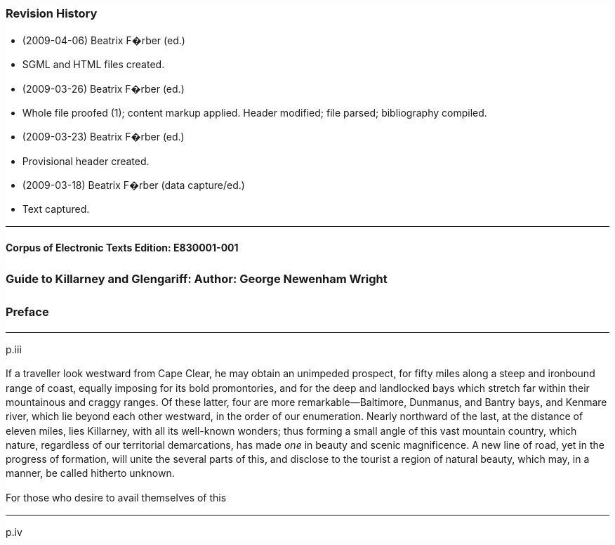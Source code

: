 
### Revision History


* (2009-04-06) Beatrix F�rber (ed.)

* SGML and HTML files created.
* (2009-03-26) Beatrix F�rber (ed.)

* Whole file proofed (1); content markup applied. Header modified; file parsed; bibliography compiled.
* (2009-03-23) Beatrix F�rber (ed.)

* Provisional header created.
* (2009-03-18) Beatrix F�rber (data capture/ed.)

* Text captured.




---


#### Corpus of Electronic Texts Edition: E830001-001


### Guide to Killarney and Glengariff: Author: George Newenham Wright


### Preface




---

p.iii


If a traveller look westward from Cape Clear, he may obtain an unimpeded prospect, for fifty miles along a steep and ironbound range of coast, equally imposing for its bold promontories, and for the deep and landlocked bays which stretch far within their mountainous and craggy ranges. Of these latter, four are more remarkable—Baltimore, Dunmanus, and Bantry bays, and Kenmare river, which lie beyond each other westward, in the order of our enumeration. Nearly northward of the last, at the distance of eleven miles, lies Killarney, with all its well-known wonders; thus forming a small angle of this vast mountain country, which nature, regardless of our territorial demarcations, has made *one* in beauty and scenic magnificence. A new line of road, yet in the progress of formation, will unite the several parts of this, and disclose to the tourist a region of natural beauty, which may, in a manner, be called hitherto unknown.


For those who desire to avail themselves of this


---

p.iv


